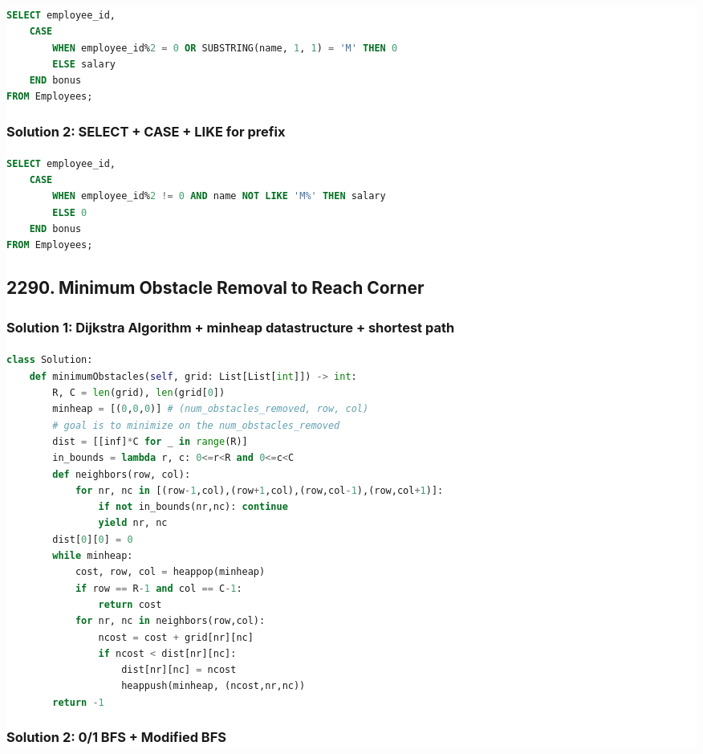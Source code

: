 ```sql
SELECT employee_id, 
    CASE 
        WHEN employee_id%2 = 0 OR SUBSTRING(name, 1, 1) = 'M' THEN 0
        ELSE salary
    END bonus
FROM Employees;
```

### Solution 2: SELECT + CASE + LIKE for prefix

```sql
SELECT employee_id, 
    CASE 
        WHEN employee_id%2 != 0 AND name NOT LIKE 'M%' THEN salary
        ELSE 0
    END bonus
FROM Employees;
```

## 2290. Minimum Obstacle Removal to Reach Corner

### Solution 1: Dijkstra Algorithm + minheap datastructure + shortest path

```py
class Solution:
    def minimumObstacles(self, grid: List[List[int]]) -> int:
        R, C = len(grid), len(grid[0])
        minheap = [(0,0,0)] # (num_obstacles_removed, row, col)
        # goal is to minimize on the num_obstacles_removed
        dist = [[inf]*C for _ in range(R)]
        in_bounds = lambda r, c: 0<=r<R and 0<=c<C
        def neighbors(row, col):
            for nr, nc in [(row-1,col),(row+1,col),(row,col-1),(row,col+1)]:
                if not in_bounds(nr,nc): continue
                yield nr, nc
        dist[0][0] = 0
        while minheap:
            cost, row, col = heappop(minheap)
            if row == R-1 and col == C-1:
                return cost
            for nr, nc in neighbors(row,col):
                ncost = cost + grid[nr][nc]
                if ncost < dist[nr][nc]:
                    dist[nr][nc] = ncost
                    heappush(minheap, (ncost,nr,nc))
        return -1
```

### Solution 2: 0/1 BFS + Modified BFS
